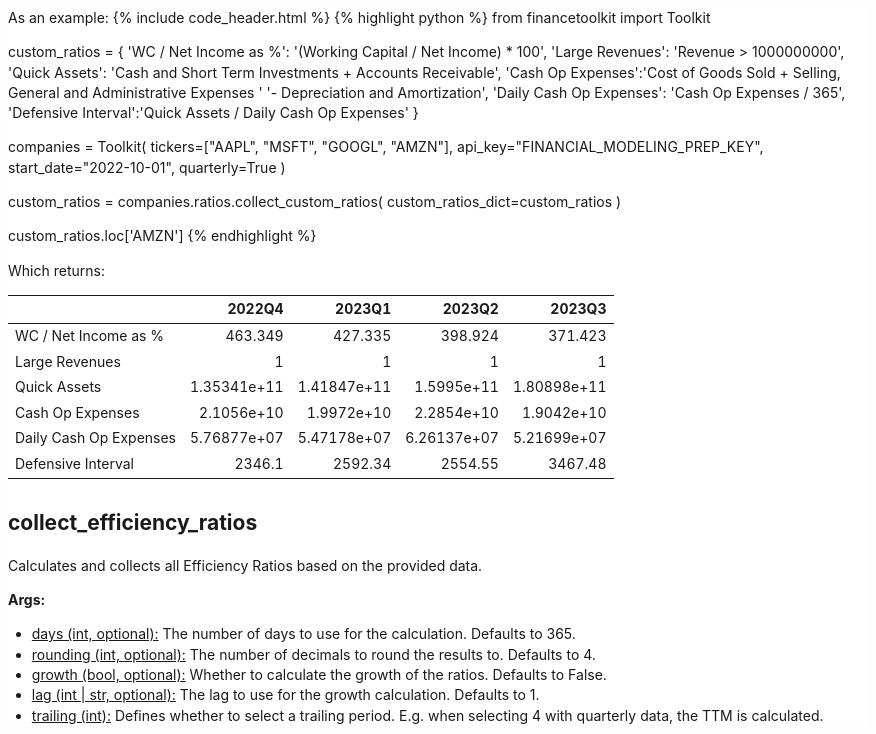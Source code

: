  As an example:
{% include code_header.html %}
{% highlight python %}
from financetoolkit import Toolkit

custom_ratios = {
'WC / Net Income as %': '(Working Capital / Net Income) * 100',
'Large Revenues': 'Revenue > 1000000000',
'Quick Assets': 'Cash and Short Term Investments + Accounts Receivable',
'Cash Op Expenses':'Cost of Goods Sold + Selling, General and Administrative Expenses '
'- Depreciation and Amortization',
'Daily Cash Op Expenses': 'Cash Op Expenses / 365',
'Defensive Interval':'Quick Assets / Daily Cash Op Expenses'
}

companies = Toolkit(
tickers=["AAPL", "MSFT", "GOOGL", "AMZN"],
api_key="FINANCIAL_MODELING_PREP_KEY",
start_date="2022-10-01",
quarterly=True
)

custom_ratios = companies.ratios.collect_custom_ratios(
custom_ratios_dict=custom_ratios
)

custom_ratios.loc['AMZN']
{% endhighlight %}


Which returns:

| | 2022Q4 | 2023Q1 | 2023Q2 | 2023Q3 |
 |:-----------------------|---------------:|---------------:|---------------:|---------------:|
 | WC / Net Income as % | 463.349 | 427.335 | 398.924 | 371.423 |
 | Large Revenues | 1 | 1 | 1 | 1 |
 | Quick Assets | 1.35341e+11 | 1.41847e+11 | 1.5995e+11 | 1.80898e+11 |
 | Cash Op Expenses | 2.1056e+10 | 1.9972e+10 | 2.2854e+10 | 1.9042e+10 |
 | Daily Cash Op Expenses | 5.76877e+07 | 5.47178e+07 | 6.26137e+07 | 5.21699e+07 |
 | Defensive Interval | 2346.1 | 2592.34 | 2554.55 | 3467.48 |

## collect_efficiency_ratios
Calculates and collects all Efficiency Ratios based on the provided data.

**Args:**
 - <u>days (int, optional):</u> The number of days to use for the calculation. Defaults to 365.
 - <u>rounding (int, optional):</u> The number of decimals to round the results to. Defaults to 4.
 - <u>growth (bool, optional):</u> Whether to calculate the growth of the ratios. Defaults to False.
 - <u>lag (int | str, optional):</u> The lag to use for the growth calculation. Defaults to 1.
 - <u>trailing (int):</u> Defines whether to select a trailing period.
 E.g. when selecting 4 with quarterly data, the TTM is calculated.
